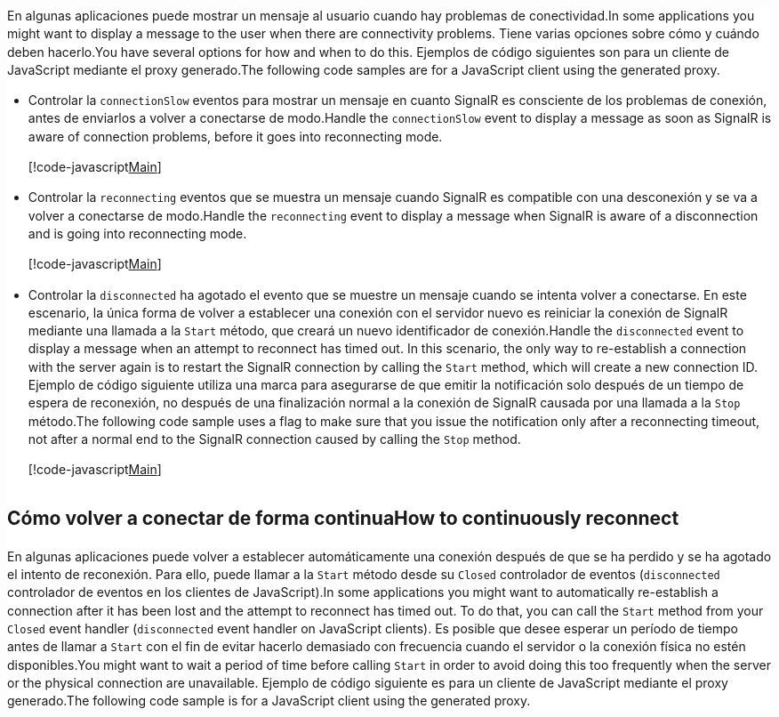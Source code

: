 <span data-ttu-id="b0c2f-277">En algunas aplicaciones puede mostrar un mensaje al usuario cuando hay problemas de conectividad.</span><span class="sxs-lookup"><span data-stu-id="b0c2f-277">In some applications you might want to display a message to the user when there are connectivity problems.</span></span> <span data-ttu-id="b0c2f-278">Tiene varias opciones sobre cómo y cuándo deben hacerlo.</span><span class="sxs-lookup"><span data-stu-id="b0c2f-278">You have several options for how and when to do this.</span></span> <span data-ttu-id="b0c2f-279">Ejemplos de código siguientes son para un cliente de JavaScript mediante el proxy generado.</span><span class="sxs-lookup"><span data-stu-id="b0c2f-279">The following code samples are for a JavaScript client using the generated proxy.</span></span>

- <span data-ttu-id="b0c2f-280">Controlar la `connectionSlow` eventos para mostrar un mensaje en cuanto SignalR es consciente de los problemas de conexión, antes de enviarlos a volver a conectarse de modo.</span><span class="sxs-lookup"><span data-stu-id="b0c2f-280">Handle the `connectionSlow` event to display a message as soon as SignalR is aware of connection problems, before it goes into reconnecting mode.</span></span>

    [!code-javascript[Main](handling-connection-lifetime-events/samples/sample2.js)]
- <span data-ttu-id="b0c2f-281">Controlar la `reconnecting` eventos que se muestra un mensaje cuando SignalR es compatible con una desconexión y se va a volver a conectarse de modo.</span><span class="sxs-lookup"><span data-stu-id="b0c2f-281">Handle the `reconnecting` event to display a message when SignalR is aware of a disconnection and is going into reconnecting mode.</span></span>

    [!code-javascript[Main](handling-connection-lifetime-events/samples/sample3.js)]
- <span data-ttu-id="b0c2f-282">Controlar la `disconnected` ha agotado el evento que se muestre un mensaje cuando se intenta volver a conectarse. En este escenario, la única forma de volver a establecer una conexión con el servidor nuevo es reiniciar la conexión de SignalR mediante una llamada a la `Start` método, que creará un nuevo identificador de conexión.</span><span class="sxs-lookup"><span data-stu-id="b0c2f-282">Handle the `disconnected` event to display a message when an attempt to reconnect has timed out. In this scenario, the only way to re-establish a connection with the server again is to restart the SignalR connection by calling the `Start` method, which will create a new connection ID.</span></span> <span data-ttu-id="b0c2f-283">Ejemplo de código siguiente utiliza una marca para asegurarse de que emitir la notificación solo después de un tiempo de espera de reconexión, no después de una finalización normal a la conexión de SignalR causada por una llamada a la `Stop` método.</span><span class="sxs-lookup"><span data-stu-id="b0c2f-283">The following code sample uses a flag to make sure that you issue the notification only after a reconnecting timeout, not after a normal end to the SignalR connection caused by calling the `Stop` method.</span></span>

    [!code-javascript[Main](handling-connection-lifetime-events/samples/sample4.js)]

<a id="continuousreconnect"></a>

## <a name="how-to-continuously-reconnect"></a><span data-ttu-id="b0c2f-284">Cómo volver a conectar de forma continua</span><span class="sxs-lookup"><span data-stu-id="b0c2f-284">How to continuously reconnect</span></span>

<span data-ttu-id="b0c2f-285">En algunas aplicaciones puede volver a establecer automáticamente una conexión después de que se ha perdido y se ha agotado el intento de reconexión. Para ello, puede llamar a la `Start` método desde su `Closed` controlador de eventos (`disconnected` controlador de eventos en los clientes de JavaScript).</span><span class="sxs-lookup"><span data-stu-id="b0c2f-285">In some applications you might want to automatically re-establish a connection after it has been lost and the attempt to reconnect has timed out. To do that, you can call the `Start` method from your `Closed` event handler (`disconnected` event handler on JavaScript clients).</span></span> <span data-ttu-id="b0c2f-286">Es posible que desee esperar un período de tiempo antes de llamar a `Start` con el fin de evitar hacerlo demasiado con frecuencia cuando el servidor o la conexión física no estén disponibles.</span><span class="sxs-lookup"><span data-stu-id="b0c2f-286">You might want to wait a period of time before calling `Start` in order to avoid doing this too frequently when the server or the physical connection are unavailable.</span></span> <span data-ttu-id="b0c2f-287">Ejemplo de código siguiente es para un cliente de JavaScript mediante el proxy generado.</span><span class="sxs-lookup"><span data-stu-id="b0c2f-287">The following code sample is for a JavaScript client using the generated proxy.</span></span>
